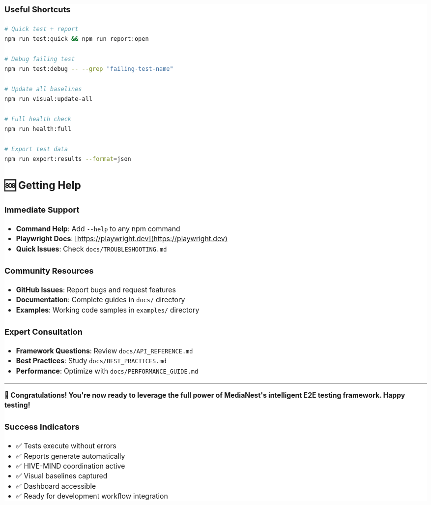 ### Useful Shortcuts

```bash
# Quick test + report
npm run test:quick && npm run report:open

# Debug failing test
npm run test:debug -- --grep "failing-test-name"

# Update all baselines
npm run visual:update-all

# Full health check
npm run health:full

# Export test data
npm run export:results --format=json
```

## 🆘 Getting Help

### Immediate Support

- **Command Help**: Add `--help` to any npm command
- **Playwright Docs**: [https://playwright.dev](https://playwright.dev)
- **Quick Issues**: Check `docs/TROUBLESHOOTING.md`

### Community Resources

- **GitHub Issues**: Report bugs and request features
- **Documentation**: Complete guides in `docs/` directory
- **Examples**: Working code samples in `examples/` directory

### Expert Consultation

- **Framework Questions**: Review `docs/API_REFERENCE.md`
- **Best Practices**: Study `docs/BEST_PRACTICES.md`
- **Performance**: Optimize with `docs/PERFORMANCE_GUIDE.md`

---

**🎉 Congratulations! You're now ready to leverage the full power of MediaNest's intelligent E2E testing framework. Happy testing!**

### Success Indicators

- ✅ Tests execute without errors
- ✅ Reports generate automatically
- ✅ HIVE-MIND coordination active
- ✅ Visual baselines captured
- ✅ Dashboard accessible
- ✅ Ready for development workflow integration
